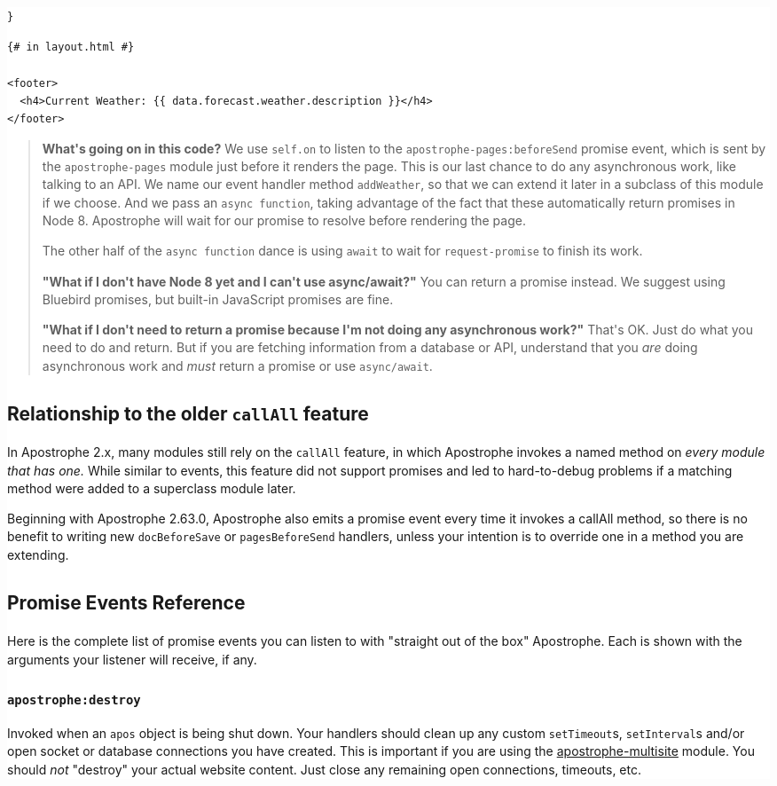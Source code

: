```javascript
}
```

```markup
{# in layout.html #}

<footer>
  <h4>Current Weather: {{ data.forecast.weather.description }}</h4>
</footer>
```

> **What's going on in this code?** We use `self.on` to listen to the `apostrophe-pages:beforeSend` promise event, which is sent by the `apostrophe-pages` module just before it renders the page. This is our last chance to do any asynchronous work, like talking to an API. We name our event handler method `addWeather`, so that we can extend it later in a subclass of this module if we choose. And we pass an `async function`, taking advantage of the fact that these automatically return promises in Node 8. Apostrophe will wait for our promise to resolve before rendering the page.
>
> The other half of the `async function` dance is using `await` to wait for `request-promise` to finish its work.
>
> **"What if I don't have Node 8 yet and I can't use async/await?"** You can return a promise instead. We suggest using Bluebird promises, but built-in JavaScript promises are fine.
>
> **"What if I don't need to return a promise because I'm not doing any asynchronous work?"** That's OK. Just do what you need to do and return. But if you are fetching information from a database or API, understand that you _are_ doing asynchronous work and _must_ return a promise or use `async/await`.

## Relationship to the older `callAll` feature

In Apostrophe 2.x, many modules still rely on the `callAll` feature, in which Apostrophe invokes a named method on _every module that has one._ While similar to events, this feature did not support promises and led to hard-to-debug problems if a matching method were added to a superclass module later.

Beginning with Apostrophe 2.63.0, Apostrophe also emits a promise event every time it invokes a callAll method, so there is no benefit to writing new `docBeforeSave` or `pagesBeforeSend` handlers, unless your intention is to override one in a method you are extending.

## Promise Events Reference

Here is the complete list of promise events you can listen to with "straight out of the box" Apostrophe. Each is shown with the arguments your listener will receive, if any.

### `apostrophe:destroy`

Invoked when an `apos` object is being shut down. Your handlers should clean up any custom `setTimeout`s, `setInterval`s and/or open socket or database connections you have created. This is important if you are using the [apostrophe-multisite](https://github.com/apostrophecms/apostrophe-multisite) module. You should _not_ "destroy" your actual website content. Just close any remaining open connections, timeouts, etc.
